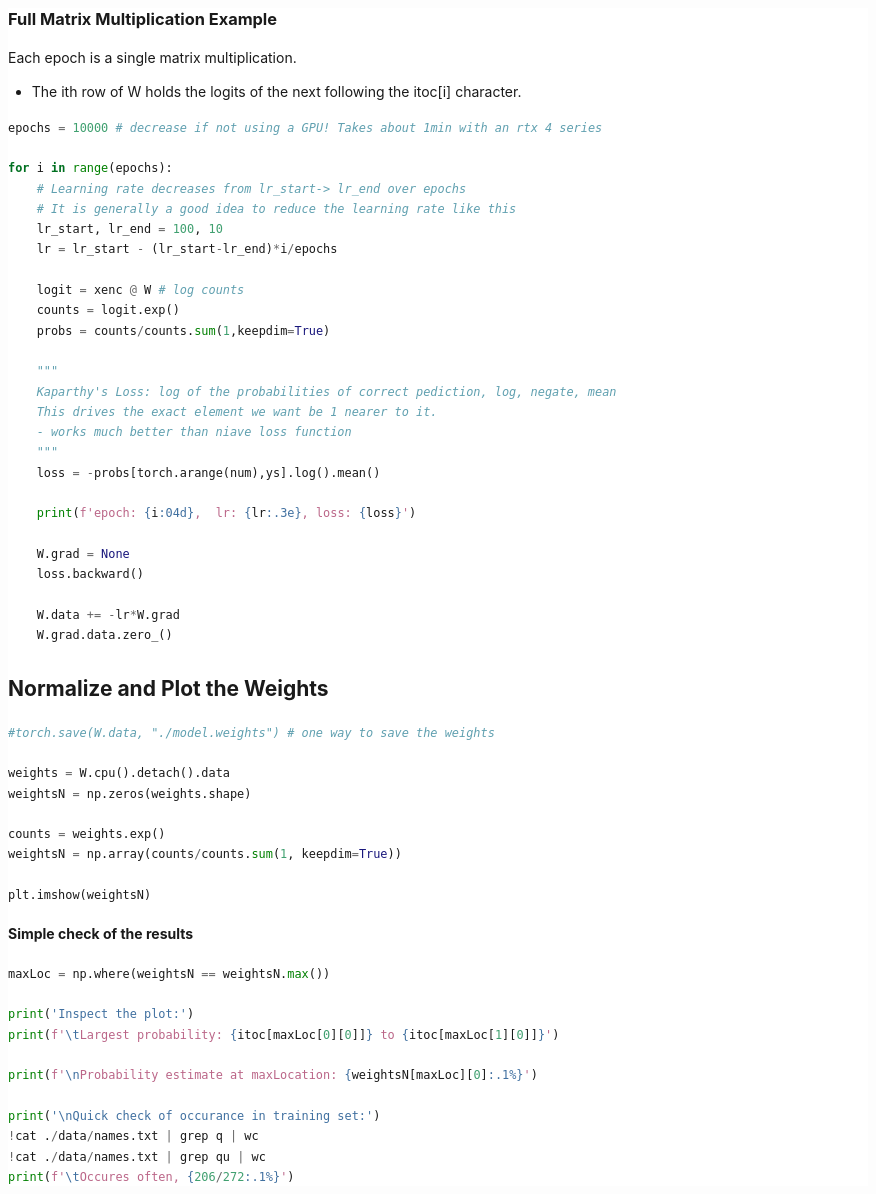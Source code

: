 
### Full Matrix Multiplication Example
Each epoch is a single matrix multiplication. 
- The ith row of W holds the logits of the next following the itoc[i] character. 

```python
epochs = 10000 # decrease if not using a GPU! Takes about 1min with an rtx 4 series

for i in range(epochs):
    # Learning rate decreases from lr_start-> lr_end over epochs 
    # It is generally a good idea to reduce the learning rate like this
    lr_start, lr_end = 100, 10
    lr = lr_start - (lr_start-lr_end)*i/epochs
    
    logit = xenc @ W # log counts
    counts = logit.exp()
    probs = counts/counts.sum(1,keepdim=True)
    
    """
    Kaparthy's Loss: log of the probabilities of correct pediction, log, negate, mean 
    This drives the exact element we want be 1 nearer to it.
    - works much better than niave loss function
    """
    loss = -probs[torch.arange(num),ys].log().mean() 
    
    print(f'epoch: {i:04d},  lr: {lr:.3e}, loss: {loss}')
    
    W.grad = None
    loss.backward()
    
    W.data += -lr*W.grad
    W.grad.data.zero_()
```

## Normalize and Plot the Weights

```python
#torch.save(W.data, "./model.weights") # one way to save the weights

weights = W.cpu().detach().data
weightsN = np.zeros(weights.shape)

counts = weights.exp()
weightsN = np.array(counts/counts.sum(1, keepdim=True))

plt.imshow(weightsN)
```

#### Simple check of the results

```python
maxLoc = np.where(weightsN == weightsN.max())

print('Inspect the plot:')
print(f'\tLargest probability: {itoc[maxLoc[0][0]]} to {itoc[maxLoc[1][0]]}')

print(f'\nProbability estimate at maxLocation: {weightsN[maxLoc][0]:.1%}')

print('\nQuick check of occurance in training set:')
!cat ./data/names.txt | grep q | wc
!cat ./data/names.txt | grep qu | wc
print(f'\tOccures often, {206/272:.1%}')
```
